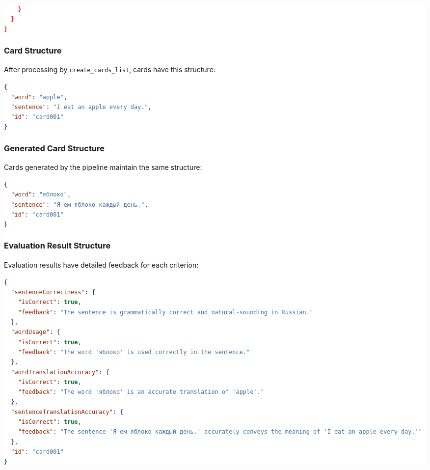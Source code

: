 ```json
    }
  }
]
```

### Card Structure

After processing by `create_cards_list`, cards have this structure:

```json
{
  "word": "apple",
  "sentence": "I eat an apple every day.",
  "id": "card001"
}
```

### Generated Card Structure

Cards generated by the pipeline maintain the same structure:

```json
{
  "word": "яблоко",
  "sentence": "Я ем яблоко каждый день.",
  "id": "card001"
}
```

### Evaluation Result Structure

Evaluation results have detailed feedback for each criterion:

```json
{
  "sentenceCorrectness": {
    "isCorrect": true,
    "feedback": "The sentence is grammatically correct and natural-sounding in Russian."
  },
  "wordUsage": {
    "isCorrect": true, 
    "feedback": "The word 'яблоко' is used correctly in the sentence."
  },
  "wordTranslationAccuracy": {
    "isCorrect": true,
    "feedback": "The word 'яблоко' is an accurate translation of 'apple'."
  },
  "sentenceTranslationAccuracy": {
    "isCorrect": true,
    "feedback": "The sentence 'Я ем яблоко каждый день.' accurately conveys the meaning of 'I eat an apple every day.'"
  },
  "id": "card001"
}
```
